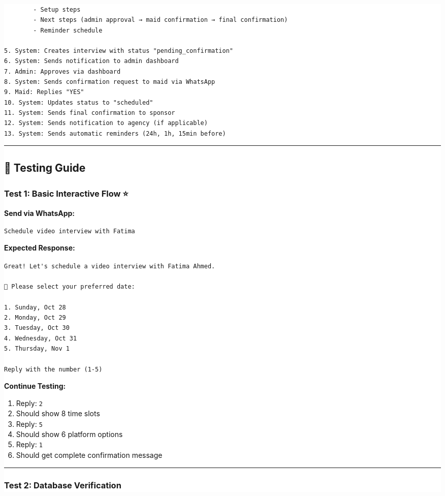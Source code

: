 ```
        - Setup steps
        - Next steps (admin approval → maid confirmation → final confirmation)
        - Reminder schedule

5. System: Creates interview with status "pending_confirmation"
6. System: Sends notification to admin dashboard
7. Admin: Approves via dashboard
8. System: Sends confirmation request to maid via WhatsApp
9. Maid: Replies "YES"
10. System: Updates status to "scheduled"
11. System: Sends final confirmation to sponsor
12. System: Sends notification to agency (if applicable)
13. System: Sends automatic reminders (24h, 1h, 15min before)
```

---

## 🧪 Testing Guide

### **Test 1: Basic Interactive Flow** ⭐

**Send via WhatsApp:**
```
Schedule video interview with Fatima
```

**Expected Response:**
```
Great! Let's schedule a video interview with Fatima Ahmed.

📅 Please select your preferred date:

1. Sunday, Oct 28
2. Monday, Oct 29
3. Tuesday, Oct 30
4. Wednesday, Oct 31
5. Thursday, Nov 1

Reply with the number (1-5)
```

**Continue Testing:**
1. Reply: `2`
2. Should show 8 time slots
3. Reply: `5`
4. Should show 6 platform options
5. Reply: `1`
6. Should get complete confirmation message

---

### **Test 2: Database Verification**
